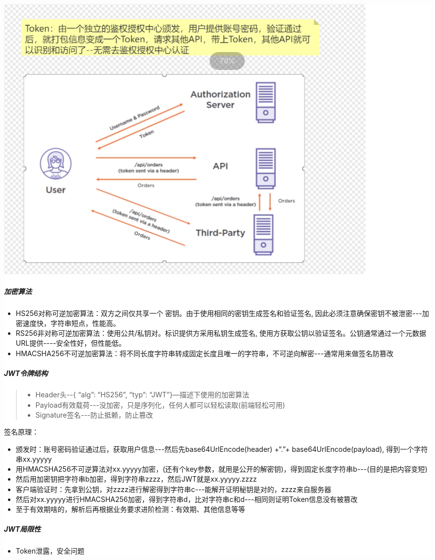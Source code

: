   ![image-20230411183058294](images/image-20230411183058294.png)

##### 加密算法

- HS256对称可逆加密算法：双方之间仅共享一个 密钥。由于使用相同的密钥生成签名和验证签名, 因此必须注意确保密钥不被泄密---加密速度快，字符串短点，性能高。
- RS256非对称可逆加密算法：使用公共/私钥对。标识提供方采用私钥生成签名, 使用方获取公钥以验证签名。公钥通常通过一个元数据URL提供----安全性好，但性能低。
- HMACSHA256不可逆加密算法：将不同长度字符串转成固定长度且唯一的字符串，不可逆向解密---通常用来做签名防篡改

##### JWT令牌结构

> - Header头--{ “alg”: “HS256”, “typ”: “JWT”}—描述下使用的加密算法
> - Payload有效载荷---没加密，只是序列化，任何人都可以轻松读取(前端轻松可用)
> - Signature签名---防止抵赖，防止篡改

签名原理：

- 颁发时：账号密码验证通过后，获取用户信息---然后先base64UrlEncode(header) +“.”+ base64UrlEncode(payload), 得到一个字符串xx.yyyyy
- 用HMACSHA256不可逆算法对xx.yyyyy加密，(还有个key参数，就用是公开的解密钥)，得到固定长度字符串b---(目的是把内容变短)
- 然后用加密钥把字符串b加密，得到字符串zzzz，然后JWT就是xx.yyyyy.zzzz
- 客户端验证时：先拿到公钥，对zzzz进行解密得到字符串c---能解开证明秘钥是对的，zzzz来自服务器
- 然后对xx.yyyyy进行HMACSHA256加密，得到字符串d，比对字符串c和d---相同则证明Token信息没有被篡改
- 至于有效期啥的，解析后再根据业务要求进阶检测：有效期、其他信息等等

##### JWT局限性

- Token泄露，安全问题
